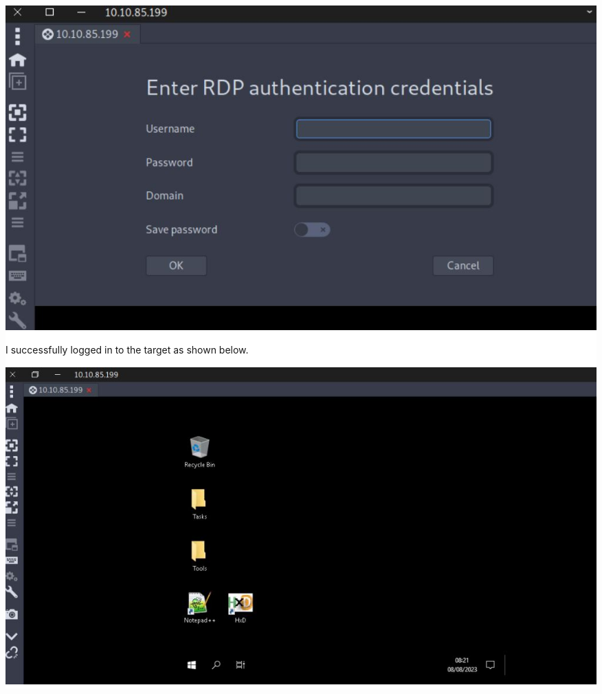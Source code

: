 ![Alt Text](/assets/img/rdp6.JPG)

I successfully logged in to the target as shown below.

![Alt Text](/assets/img/rdp7.JPG)
